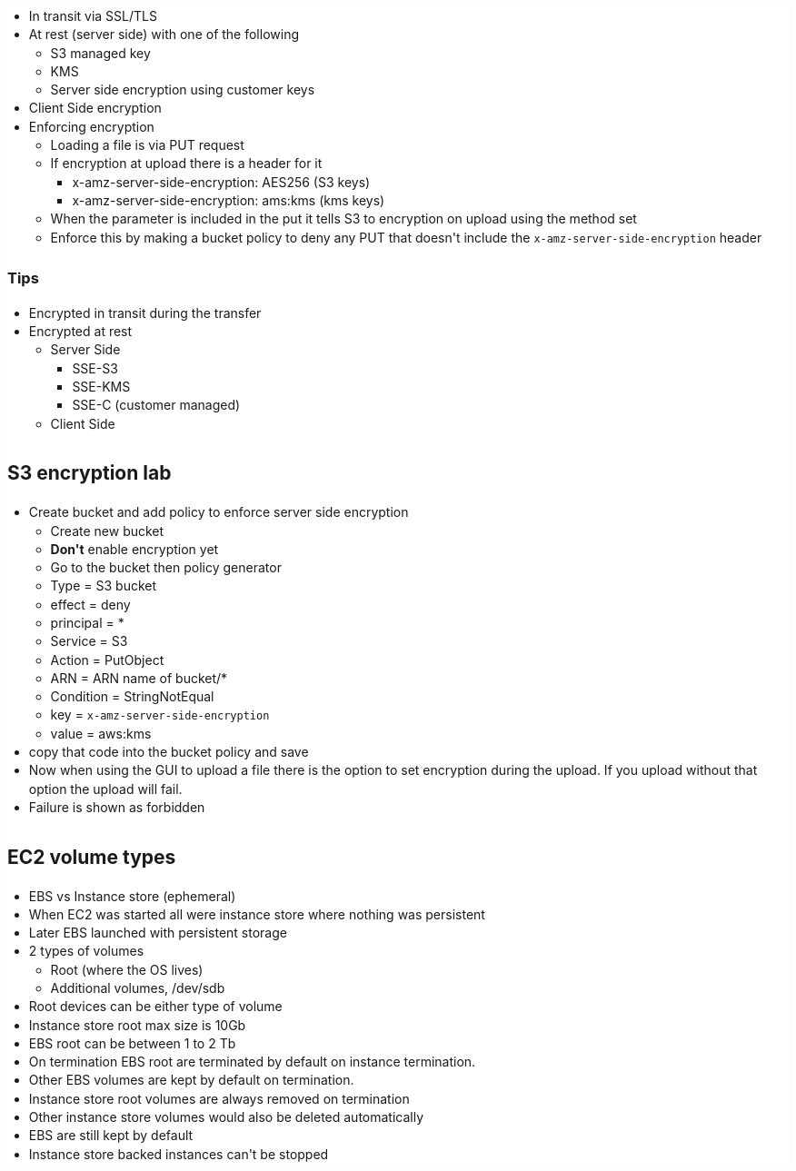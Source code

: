 * In transit via SSL/TLS
* At rest (server side) with one of the following
  * S3 managed key
  * KMS
  * Server side encryption using customer keys
* Client Side encryption
* Enforcing encryption
  * Loading a file is via PUT request
  * If encryption at upload there is a header for it
    * x-amz-server-side-encryption: AES256 (S3 keys)
    * x-amz-server-side-encryption: ams:kms (kms keys)
  * When the parameter is included in the put it tells S3 to encryption on upload using the method set
  * Enforce this by making a bucket policy to deny any PUT that doesn't include the `x-amz-server-side-encryption` header
  
### Tips

* Encrypted in transit during the transfer
* Encrypted at rest
  * Server Side
    * SSE-S3
    * SSE-KMS
    * SSE-C (customer managed)
  * Client Side

## S3 encryption lab

* Create bucket and add policy to enforce server side encryption
  * Create new bucket
  * **Don't** enable encryption yet
  * Go to the bucket then policy generator
  * Type = S3 bucket 
  * effect = deny
  * principal = *
  * Service = S3
  * Action = PutObject
  * ARN = ARN name of bucket/*
  * Condition = StringNotEqual 
  * key = `x-amz-server-side-encryption`
  * value = aws:kms
* copy that code into the bucket policy and save
* Now when using the GUI to upload a file there is the option to set encryption during the upload. If you upload without that option the upload will fail.
* Failure is shown as forbidden

## EC2 volume types

* EBS vs Instance store (ephemeral)
* When EC2 was started all were instance store where nothing was persistent
* Later EBS launched with persistent storage
* 2 types of volumes
  * Root (where the OS lives)
  * Additional volumes, /dev/sdb
* Root devices can be either type of volume
* Instance store root max size is 10Gb
* EBS root can be between 1 to 2 Tb
* On termination EBS root are terminated by default on instance termination.
* Other EBS volumes are kept by default on termination.
* Instance store root volumes are always removed on termination
* Other instance store volumes would also be deleted automatically
* EBS are still kept by default
* Instance store backed instances can't be stopped